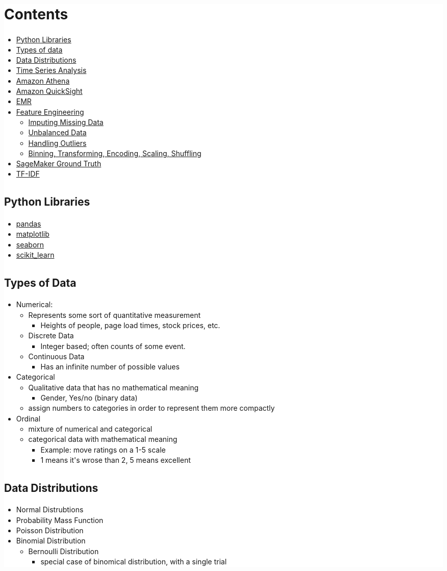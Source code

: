 # Contents
- [Python Libraries](#item-one)
- [Types of data](#item-two)
- [Data Distributions](#item-three)
- [Time Series Analysis](#item-four) 
- [Amazon Athena](#item-five)
- [Amazon QuickSight](#item-six)
- [EMR](#item-seven)
- [Feature Engineering](#item-eight)
	- [Imputing Missing Data](#item-nine)
	- [Unbalanced Data](#item-ten)
	- [Handling Outliers](#item-eleven)
	- [Binning, Transforming, Encoding, Scaling, Shuffling](#item-twelve)
- [SageMaker Ground Truth](#item-thirteen)
- [TF-IDF](#item-fourteen)

<a id="item-one"></a>
## Python Libraries
- [pandas](https://pandas.pydata.org/)
- [matplotlib](https://matplotlib.org/)
- [seaborn](https://seaborn.pydata.org/)
- [scikit_learn](https://scikit-learn.org/stable/)

<a id="item-two"></a>
## Types of Data
- Numerical:
	- Represents some sort of quantitative measurement
		- Heights of people, page load times, stock prices, etc.
 	- Discrete Data
		- Integer based; often counts of some event.
  	- Continuous Data
  		-  Has an infinite number of possible values
 - Categorical
	 - Qualitative data that has no mathematical meaning
		 - Gender, Yes/no (binary data)
	- assign numbers to categories in order to represent them more compactly 
- Ordinal
	- mixture of numerical and categorical
	- categorical data with mathematical meaning
		- Example: move ratings on a 1-5 scale
		- 1 means it's wrose than 2, 5 means excellent

<a id="item-three"></a>
## Data Distributions
- Normal Distrubtions
- Probability Mass Function
- Poisson Distribution
- Binomial Distribution
	- Bernoulli Distribution
		- special case of binomical distribution, with a single trial
